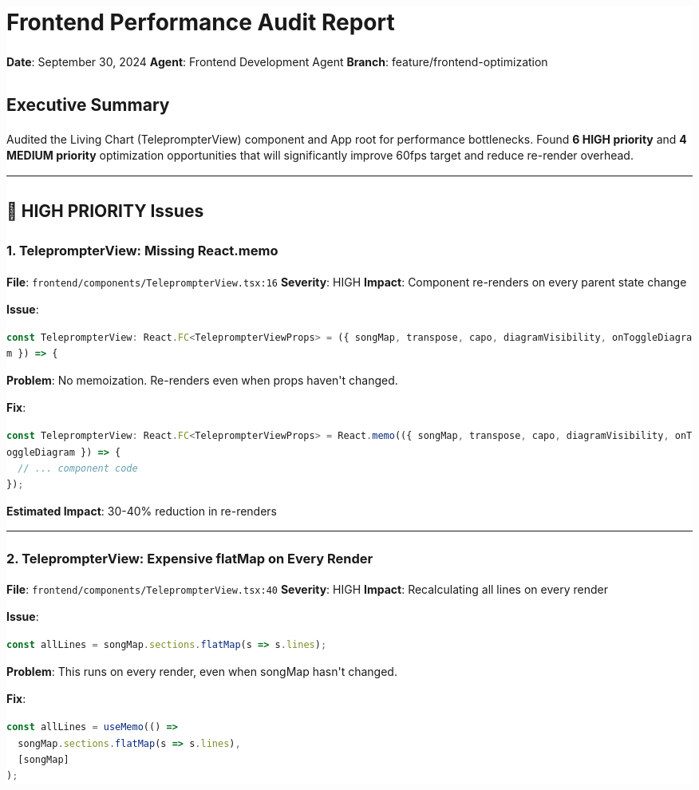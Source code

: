 # Frontend Performance Audit Report
**Date**: September 30, 2024
**Agent**: Frontend Development Agent
**Branch**: feature/frontend-optimization

## Executive Summary

Audited the Living Chart (TeleprompterView) component and App root for performance bottlenecks. Found **6 HIGH priority** and **4 MEDIUM priority** optimization opportunities that will significantly improve 60fps target and reduce re-render overhead.

---

## 🔴 HIGH PRIORITY Issues

### 1. TeleprompterView: Missing React.memo
**File**: `frontend/components/TeleprompterView.tsx:16`
**Severity**: HIGH
**Impact**: Component re-renders on every parent state change

**Issue**:
```typescript
const TeleprompterView: React.FC<TeleprompterViewProps> = ({ songMap, transpose, capo, diagramVisibility, onToggleDiagram }) => {
```

**Problem**: No memoization. Re-renders even when props haven't changed.

**Fix**:
```typescript
const TeleprompterView: React.FC<TeleprompterViewProps> = React.memo(({ songMap, transpose, capo, diagramVisibility, onToggleDiagram }) => {
  // ... component code
});
```

**Estimated Impact**: 30-40% reduction in re-renders

---

### 2. TeleprompterView: Expensive flatMap on Every Render
**File**: `frontend/components/TeleprompterView.tsx:40`
**Severity**: HIGH
**Impact**: Recalculating all lines on every render

**Issue**:
```typescript
const allLines = songMap.sections.flatMap(s => s.lines);
```

**Problem**: This runs on every render, even when songMap hasn't changed.

**Fix**:
```typescript
const allLines = useMemo(() =>
  songMap.sections.flatMap(s => s.lines),
  [songMap]
);
```
